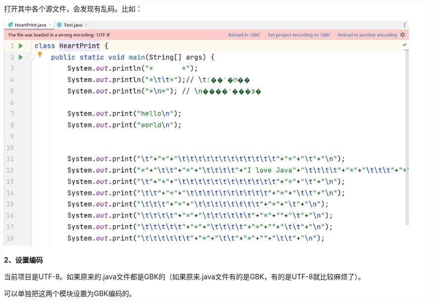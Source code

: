 打开其中各个源文件，会发现有乱码。比如：

<img src="./images/image-20220615220846097.png" alt="image-20220615220846097" style="zoom:80%;" />

**2、设置编码**

当前项目是UTF-8。如果原来的.java文件都是GBK的（如果原来.java文件有的是GBK，有的是UTF-8就比较麻烦了）。

可以单独把这两个模块设置为GBK编码的。

